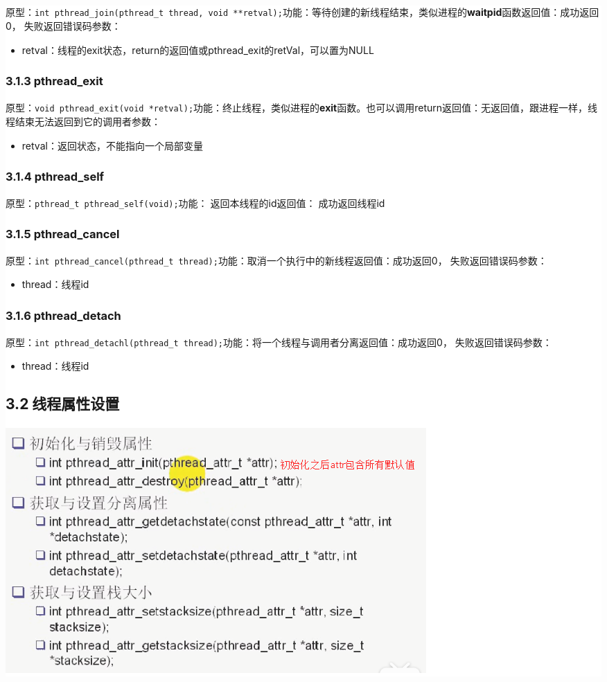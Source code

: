 原型：`int pthread_join(pthread_t thread, void **retval);`功能：等待创建的新线程结束，类似进程的**waitpid**函数返回值：成功返回0， 失败返回错误码参数：

- retval：线程的exit状态，return的返回值或pthread_exit的retVal，可以置为NULL




### 3.1.3 pthread_exit

原型：`void pthread_exit(void *retval);`功能：终止线程，类似进程的**exit**函数。也可以调用return返回值：无返回值，跟进程一样，线程结束无法返回到它的调用者参数：

- retval：返回状态，不能指向一个局部变量




### 3.1.4 pthread_self

原型：`pthread_t pthread_self(void);`功能： 返回本线程的id返回值： 成功返回线程id


### 3.1.5 pthread_cancel

原型：`int pthread_cancel(pthread_t thread);`功能：取消一个执行中的新线程返回值：成功返回0， 失败返回错误码参数：

- thread：线程id




### 3.1.6 pthread_detach

原型：`int pthread_detachl(pthread_t thread);`功能：将一个线程与调用者分离返回值：成功返回0， 失败返回错误码参数：

- thread：线程id




## 3.2 线程属性设置
![imgclip7.png](.assets/1577886927376-892c72cd-8dbd-4db7-a941-0aeedbcf8aa2.png)
